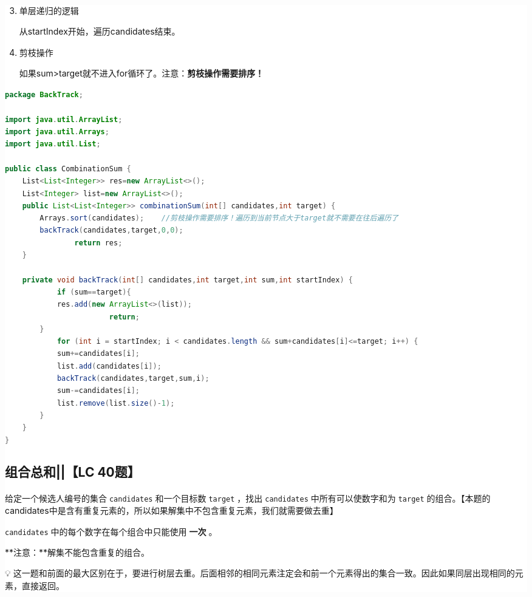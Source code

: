 3. 单层递归的逻辑
    
    从startIndex开始，遍历candidates结束。
    
4. 剪枝操作
    
    如果sum>target就不进入for循环了。注意：**剪枝操作需要排序！**
    
</aside>

```java
package BackTrack;

import java.util.ArrayList;
import java.util.Arrays;
import java.util.List;

public class CombinationSum {
    List<List<Integer>> res=new ArrayList<>();
    List<Integer> list=new ArrayList<>();
	public List<List<Integer>> combinationSum(int[] candidates,int target) {
        Arrays.sort(candidates);    //剪枝操作需要排序！遍历到当前节点大于target就不需要在往后遍历了
        backTrack(candidates,target,0,0);
				return res;
    }

	private void backTrack(int[] candidates,int target,int sum,int startIndex) {
			if (sum==target){
            res.add(new ArrayList<>(list));
						return;
        }
			for (int i = startIndex; i < candidates.length && sum+candidates[i]<=target; i++) {
            sum+=candidates[i];
            list.add(candidates[i]);
            backTrack(candidates,target,sum,i);
            sum-=candidates[i];
            list.remove(list.size()-1);
        }
    }
}
```

## 组合总和||【LC 40题】

给定一个候选人编号的集合 `candidates` 和一个目标数 `target` ，找出 `candidates` 中所有可以使数字和为 `target` 的组合。【本题的candidates中是含有重复元素的，所以如果解集中不包含重复元素，我们就需要做去重】

`candidates` 中的每个数字在每个组合中只能使用 **一次** 。

**注意：**解集不能包含重复的组合。

<aside>
💡 这一题和前面的最大区别在于，要进行树层去重。后面相邻的相同元素注定会和前一个元素得出的集合一致。因此如果同层出现相同的元素，直接返回。

</aside>
